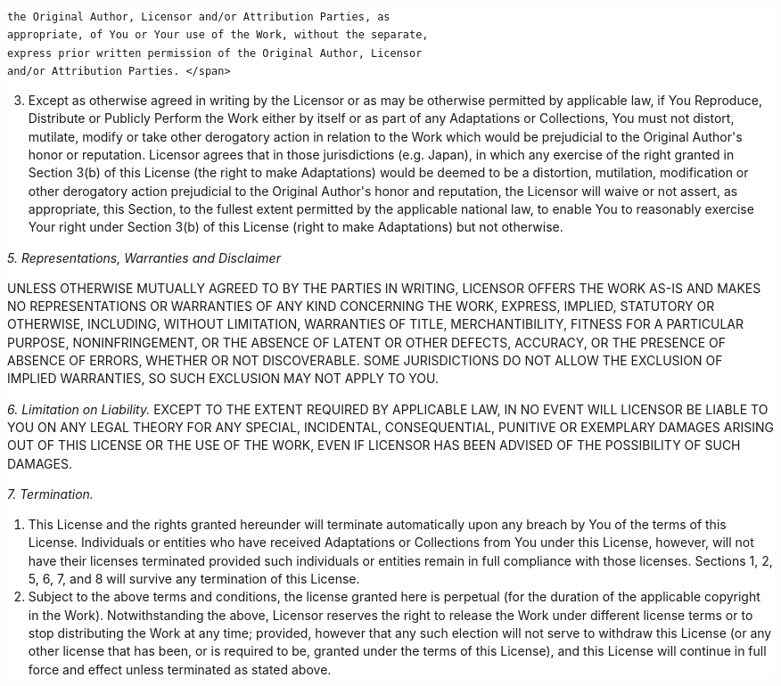     the Original Author, Licensor and/or Attribution Parties, as
    appropriate, of You or Your use of the Work, without the separate,
    express prior written permission of the Original Author, Licensor
    and/or Attribution Parties. </span>
3.  <span class="simpara"> Except as otherwise agreed in writing by the
    Licensor or as may be otherwise permitted by applicable law, if You
    Reproduce, Distribute or Publicly Perform the Work either by itself
    or as part of any Adaptations or Collections, You must not distort,
    mutilate, modify or take other derogatory action in relation to the
    Work which would be prejudicial to the Original Author's honor or
    reputation. Licensor agrees that in those jurisdictions (e.g.
    Japan), in which any exercise of the right granted in Section 3(b)
    of this License (the right to make Adaptations) would be deemed to
    be a distortion, mutilation, modification or other derogatory action
    prejudicial to the Original Author's honor and reputation, the
    Licensor will waive or not assert, as appropriate, this Section, to
    the fullest extent permitted by the applicable national law, to
    enable You to reasonably exercise Your right under Section 3(b) of
    this License (right to make Adaptations) but not otherwise. </span>

*5. Representations, Warranties and Disclaimer*

UNLESS OTHERWISE MUTUALLY AGREED TO BY THE PARTIES IN WRITING, LICENSOR
OFFERS THE WORK AS-IS AND MAKES NO REPRESENTATIONS OR WARRANTIES OF ANY
KIND CONCERNING THE WORK, EXPRESS, IMPLIED, STATUTORY OR OTHERWISE,
INCLUDING, WITHOUT LIMITATION, WARRANTIES OF TITLE, MERCHANTIBILITY,
FITNESS FOR A PARTICULAR PURPOSE, NONINFRINGEMENT, OR THE ABSENCE OF
LATENT OR OTHER DEFECTS, ACCURACY, OR THE PRESENCE OF ABSENCE OF ERRORS,
WHETHER OR NOT DISCOVERABLE. SOME JURISDICTIONS DO NOT ALLOW THE
EXCLUSION OF IMPLIED WARRANTIES, SO SUCH EXCLUSION MAY NOT APPLY TO YOU.

*6. Limitation on Liability.* EXCEPT TO THE EXTENT REQUIRED BY
APPLICABLE LAW, IN NO EVENT WILL LICENSOR BE LIABLE TO YOU ON ANY LEGAL
THEORY FOR ANY SPECIAL, INCIDENTAL, CONSEQUENTIAL, PUNITIVE OR EXEMPLARY
DAMAGES ARISING OUT OF THIS LICENSE OR THE USE OF THE WORK, EVEN IF
LICENSOR HAS BEEN ADVISED OF THE POSSIBILITY OF SUCH DAMAGES.

*7. Termination.*

1.  <span class="simpara"> This License and the rights granted hereunder
    will terminate automatically upon any breach by You of the terms of
    this License. Individuals or entities who have received Adaptations
    or Collections from You under this License, however, will not have
    their licenses terminated provided such individuals or entities
    remain in full compliance with those licenses. Sections 1, 2, 5, 6,
    7, and 8 will survive any termination of this License. </span>
2.  <span class="simpara"> Subject to the above terms and conditions,
    the license granted here is perpetual (for the duration of the
    applicable copyright in the Work). Notwithstanding the above,
    Licensor reserves the right to release the Work under different
    license terms or to stop distributing the Work at any time;
    provided, however that any such election will not serve to withdraw
    this License (or any other license that has been, or is required to
    be, granted under the terms of this License), and this License will
    continue in full force and effect unless terminated as stated above.
    </span>
